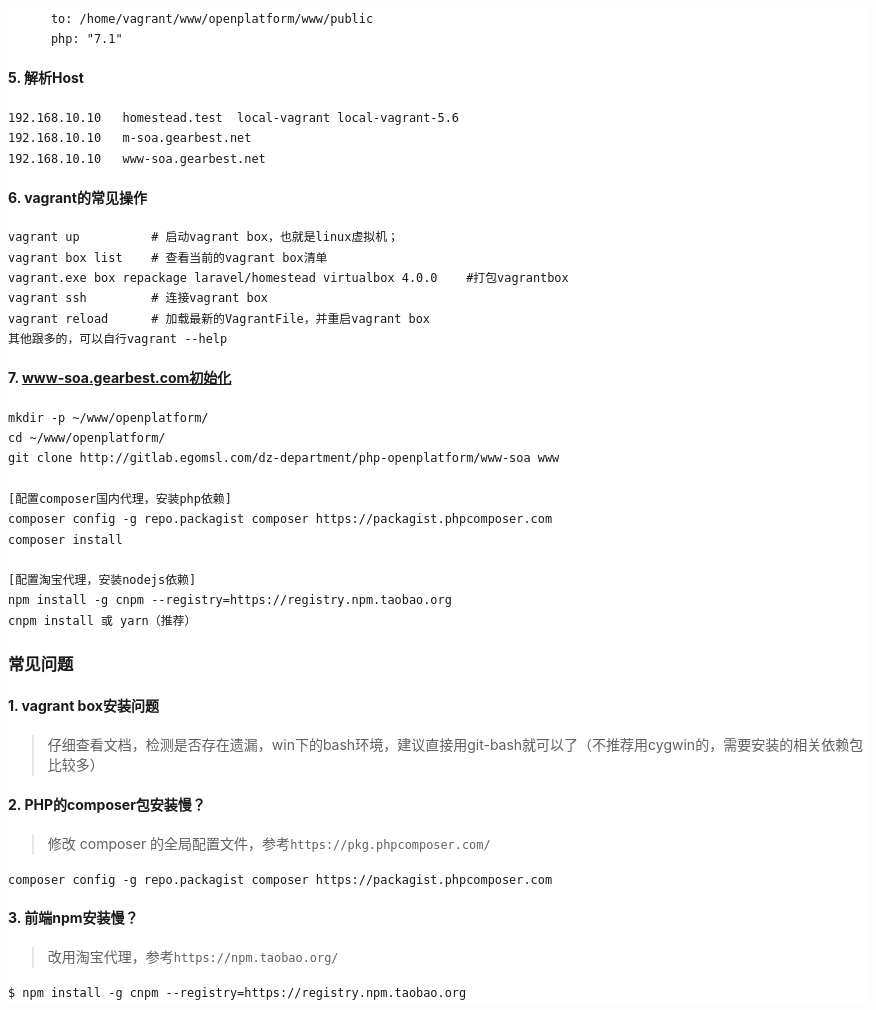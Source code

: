 ```
      to: /home/vagrant/www/openplatform/www/public
      php: "7.1"
```

#### 5. 解析Host ####
```
192.168.10.10	homestead.test	local-vagrant local-vagrant-5.6
192.168.10.10	m-soa.gearbest.net
192.168.10.10	www-soa.gearbest.net
```

#### 6. vagrant的常见操作 ####
```
vagrant up 			# 启动vagrant box，也就是linux虚拟机；
vagrant box list	# 查看当前的vagrant box清单
vagrant.exe box repackage laravel/homestead virtualbox 4.0.0	#打包vagrantbox
vagrant ssh			# 连接vagrant box
vagrant reload		# 加载最新的VagrantFile，并重启vagrant box
其他跟多的，可以自行vagrant --help
```

#### 7. www-soa.gearbest.com初始化 ####
```
mkdir -p ~/www/openplatform/
cd ~/www/openplatform/
git clone http://gitlab.egomsl.com/dz-department/php-openplatform/www-soa www

[配置composer国内代理，安装php依赖]
composer config -g repo.packagist composer https://packagist.phpcomposer.com
composer install

[配置淘宝代理，安装nodejs依赖]
npm install -g cnpm --registry=https://registry.npm.taobao.org
cnpm install 或 yarn（推荐）
```

### 常见问题 ###

#### 1. vagrant box安装问题 ####
> 仔细查看文档，检测是否存在遗漏，win下的bash环境，建议直接用git-bash就可以了（不推荐用cygwin的，需要安装的相关依赖包比较多）

#### 2. PHP的composer包安装慢？ ####
> 修改 composer 的全局配置文件，参考`https://pkg.phpcomposer.com/`

```
composer config -g repo.packagist composer https://packagist.phpcomposer.com
```

#### 3. 前端npm安装慢？ ####
> 改用淘宝代理，参考`https://npm.taobao.org/`

```
$ npm install -g cnpm --registry=https://registry.npm.taobao.org
```
